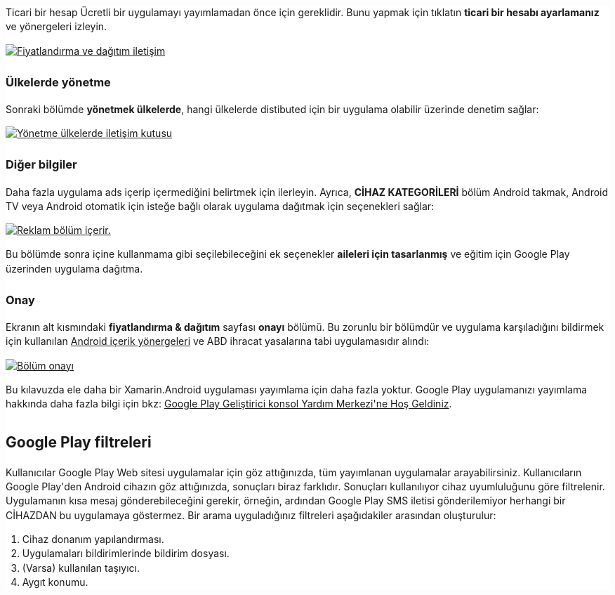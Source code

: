 Ticari bir hesap Ücretli bir uygulamayı yayımlamadan önce için gereklidir. Bunu yapmak için tıklatın **ticari bir hesabı ayarlamanız** ve yönergeleri izleyin.

[![Fiyatlandırma ve dağıtım iletişim](manually-uploading-the-apk-images/12-pricing-sml.png)](manually-uploading-the-apk-images/12-pricing.png#lightbox)


### <a name="manage-countries"></a>Ülkelerde yönetme

Sonraki bölümde **yönetmek ülkelerde**, hangi ülkelerde distibuted için bir uygulama olabilir üzerinde denetim sağlar:

[![Yönetme ülkelerde iletişim kutusu](manually-uploading-the-apk-images/13-manage-countries-sml.png)](manually-uploading-the-apk-images/13-manage-countries.png#lightbox)


### <a name="other-information"></a>Diğer bilgiler

Daha fazla uygulama ads içerip içermediğini belirtmek için ilerleyin. Ayrıca, **CİHAZ KATEGORİLERİ** bölüm Android takmak, Android TV veya Android otomatik için isteğe bağlı olarak uygulama dağıtmak için seçenekleri sağlar:

[![Reklam bölüm içerir.](manually-uploading-the-apk-images/14-contains-ads-sml.png)](manually-uploading-the-apk-images/14-contains-ads.png#lightbox)

Bu bölümde sonra içine kullanmama gibi seçilebileceğini ek seçenekler **aileleri için tasarlanmış** ve eğitim için Google Play üzerinden uygulama dağıtma.


### <a name="consent"></a>Onay

Ekranın alt kısmındaki **fiyatlandırma &amp; dağıtım** sayfası **onayı** bölümü.
Bu zorunlu bir bölümdür ve uygulama karşıladığını bildirmek için kullanılan [Android içerik yönergeleri](http://www.android.com/market/terms/developer-content-policy.html#hl=us) ve ABD ihracat yasalarına tabi uygulamasıdır alındı:

[![Bölüm onayı](manually-uploading-the-apk-images/15-consent-sml.png)](manually-uploading-the-apk-images/15-consent.png#lightbox)

Bu kılavuzda ele daha bir Xamarin.Android uygulaması yayımlama için daha fazla yoktur.
Google Play uygulamanızı yayımlama hakkında daha fazla bilgi için bkz: [Google Play Geliştirici konsol Yardım Merkezi'ne Hoş Geldiniz](https://support.google.com/googleplay/android-developer#topic=3450769).



## <a name="google-play-filters"></a>Google Play filtreleri

Kullanıcılar Google Play Web sitesi uygulamalar için göz attığınızda, tüm yayımlanan uygulamalar arayabilirsiniz. Kullanıcıların Google Play'den Android cihazın göz attığınızda, sonuçları biraz farklıdır. Sonuçları kullanılıyor cihaz uyumluluğunu göre filtrelenir. Uygulamanın kısa mesaj gönderebileceğini gerekir, örneğin, ardından Google Play SMS iletisi gönderilemiyor herhangi bir CİHAZDAN bu uygulamaya göstermez. Bir arama uyguladığınız filtreleri aşağıdakiler arasından oluşturulur:

1.  Cihaz donanım yapılandırması.
2.  Uygulamaları bildirimlerinde bildirim dosyası.
3.  (Varsa) kullanılan taşıyıcı.
4.  Aygıt konumu.
